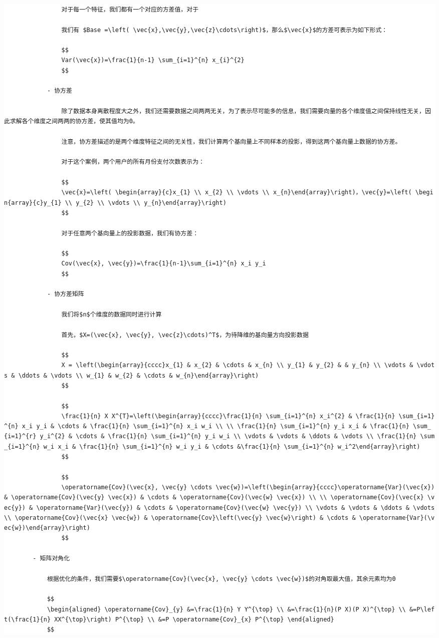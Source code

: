                     对于每一个特征，我们都有一个对应的方差值，对于
                    
                    我们有 $Base =\left( \vec{x},\vec{y},\vec{z}\cdots\right)$，那么$\vec{x}$的方差可表示为如下形式：
                    
                    $$
                    Var(\vec{x})=\frac{1}{n-1} \sum_{i=1}^{n} x_{i}^{2}
                    $$
                    
                - 协方差
                    
                    除了数据本身离散程度大之外，我们还需要数据之间两两无关，为了表示尽可能多的信息，我们需要向量的各个维度值之间保持线性无关，因此求解各个维度之间两两的协方差，使其值均为0。
                    
                    注意，协方差描述的是两个维度特征之间的无关性，我们计算两个基向量上不同样本的投影，得到这两个基向量上数据的协方差。
                    
                    对于这个案例，两个用户的所有月份支付次数表示为：
                    
                    $$
                    \vec{x}=\left( \begin{array}{c}x_{1} \\ x_{2} \\ \vdots \\ x_{n}\end{array}\right)，\vec{y}=\left( \begin{array}{c}y_{1} \\ y_{2} \\ \vdots \\ y_{n}\end{array}\right)
                    $$
                    
                    对于任意两个基向量上的投影数据，我们有协方差：
                    
                    $$
                    Cov(\vec{x}, \vec{y})=\frac{1}{n-1}\sum_{i=1}^{n} x_i y_i
                    $$
                    
                - 协方差矩阵
                    
                    我们将$n$个维度的数据同时进行计算
                    
                    首先，$X=(\vec{x}, \vec{y}, \vec{z}\cdots)^T$，为待降维的基向量方向投影数据
                    
                    $$
                    X = \left(\begin{array}{cccc}x_{1} & x_{2} & \cdots & x_{n} \\ y_{1} & y_{2} & & y_{n} \\ \vdots & \vdots & \ddots & \vdots \\ w_{1} & w_{2} & \cdots & w_{n}\end{array}\right)
                    $$
                    
                    $$
                    \frac{1}{n} X X^{T}=\left(\begin{array}{cccc}\frac{1}{n} \sum_{i=1}^{n} x_i^{2} & \frac{1}{n} \sum_{i=1}^{n} x_i y_i & \cdots & \frac{1}{n} \sum_{i=1}^{n} x_i w_i \\ \\ \frac{1}{n} \sum_{i=1}^{n} y_i x_i & \frac{1}{n} \sum_{i=1}^{r} y_i^{2} & \cdots & \frac{1}{n} \sum_{i=1}^{n} y_i w_i \\ \vdots & \vdots & \ddots & \vdots \\ \frac{1}{n} \sum_{i=1}^{n} w_i x_i & \frac{1}{n} \sum_{i=1}^{n} w_i y_i & \cdots &\frac{1}{n} \sum_{i=1}^{n} w_i^2\end{array}\right)
                    $$
                    
                    $$
                    \operatorname{Cov}(\vec{x}, \vec{y} \cdots \vec{w})=\left(\begin{array}{cccc}\operatorname{Var}(\vec{x}) & \operatorname{Cov}(\vec{y} \vec{x}) & \cdots & \operatorname{Cov}(\vec{w} \vec{x}) \\ \\ \operatorname{Cov}(\vec{x} \vec{y}) & \operatorname{Var}(\vec{y}) & \cdots & \operatorname{Cov}(\vec{w} \vec{y}) \\ \vdots & \vdots & \ddots & \vdots \\ \operatorname{Cov}(\vec{x} \vec{w}) & \operatorname{Cov}\left(\vec{y} \vec{w}\right) & \cdots & \operatorname{Var}(\vec{w})\end{array}\right)
                    $$
                    
            - 矩阵对角化
                
                根据优化的条件，我们需要$\operatorname{Cov}(\vec{x}, \vec{y} \cdots \vec{w})$的对角取最大值，其余元素均为0
                
                $$
                \begin{aligned} \operatorname{Cov}_{y} &=\frac{1}{n} Y Y^{\top} \\ &=\frac{1}{n}(P X)(P X)^{\top} \\ &=P\left(\frac{1}{n} XX^{\top}\right) P^{\top} \\ &=P \operatorname{Cov}_{x} P^{\top} \end{aligned}
                $$
                